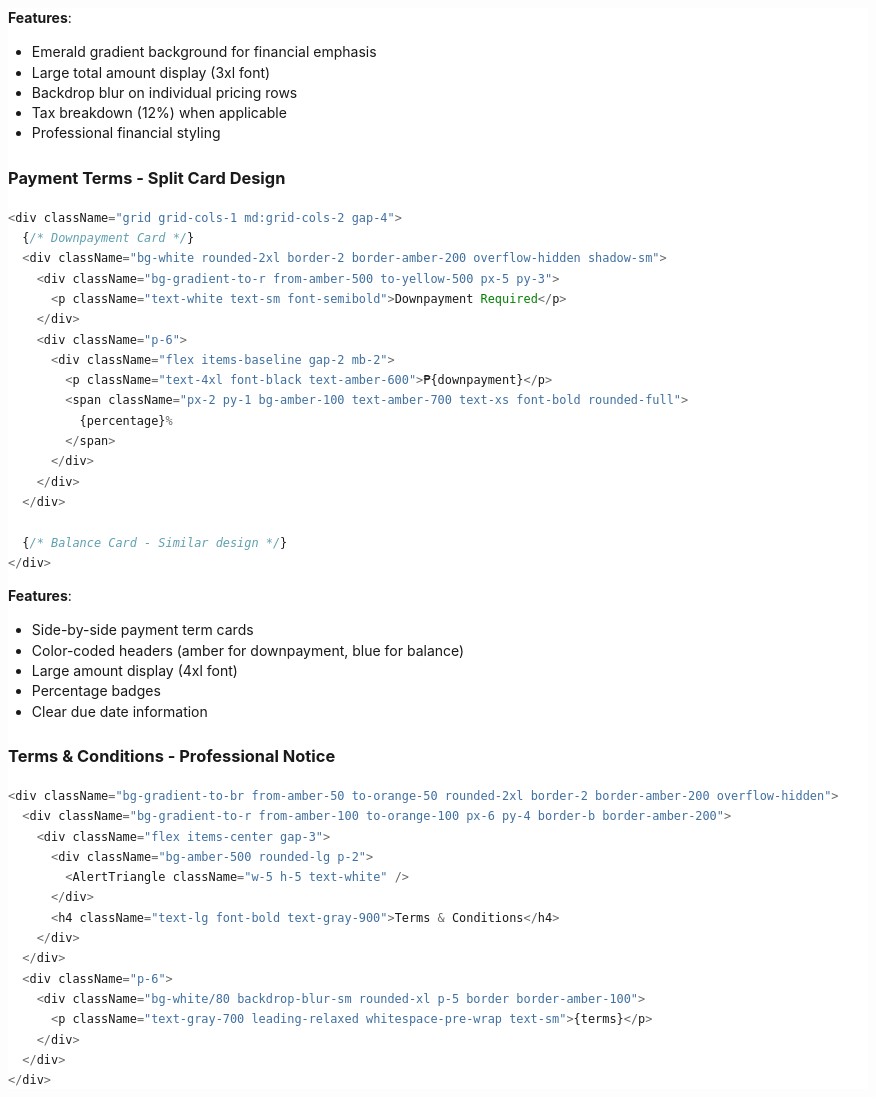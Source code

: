 **Features**:
- Emerald gradient background for financial emphasis
- Large total amount display (3xl font)
- Backdrop blur on individual pricing rows
- Tax breakdown (12%) when applicable
- Professional financial styling

### **Payment Terms - Split Card Design**
```typescript
<div className="grid grid-cols-1 md:grid-cols-2 gap-4">
  {/* Downpayment Card */}
  <div className="bg-white rounded-2xl border-2 border-amber-200 overflow-hidden shadow-sm">
    <div className="bg-gradient-to-r from-amber-500 to-yellow-500 px-5 py-3">
      <p className="text-white text-sm font-semibold">Downpayment Required</p>
    </div>
    <div className="p-6">
      <div className="flex items-baseline gap-2 mb-2">
        <p className="text-4xl font-black text-amber-600">₱{downpayment}</p>
        <span className="px-2 py-1 bg-amber-100 text-amber-700 text-xs font-bold rounded-full">
          {percentage}%
        </span>
      </div>
    </div>
  </div>
  
  {/* Balance Card - Similar design */}
</div>
```

**Features**:
- Side-by-side payment term cards
- Color-coded headers (amber for downpayment, blue for balance)
- Large amount display (4xl font)
- Percentage badges
- Clear due date information

### **Terms & Conditions - Professional Notice**
```typescript
<div className="bg-gradient-to-br from-amber-50 to-orange-50 rounded-2xl border-2 border-amber-200 overflow-hidden">
  <div className="bg-gradient-to-r from-amber-100 to-orange-100 px-6 py-4 border-b border-amber-200">
    <div className="flex items-center gap-3">
      <div className="bg-amber-500 rounded-lg p-2">
        <AlertTriangle className="w-5 h-5 text-white" />
      </div>
      <h4 className="text-lg font-bold text-gray-900">Terms & Conditions</h4>
    </div>
  </div>
  <div className="p-6">
    <div className="bg-white/80 backdrop-blur-sm rounded-xl p-5 border border-amber-100">
      <p className="text-gray-700 leading-relaxed whitespace-pre-wrap text-sm">{terms}</p>
    </div>
  </div>
</div>
```
